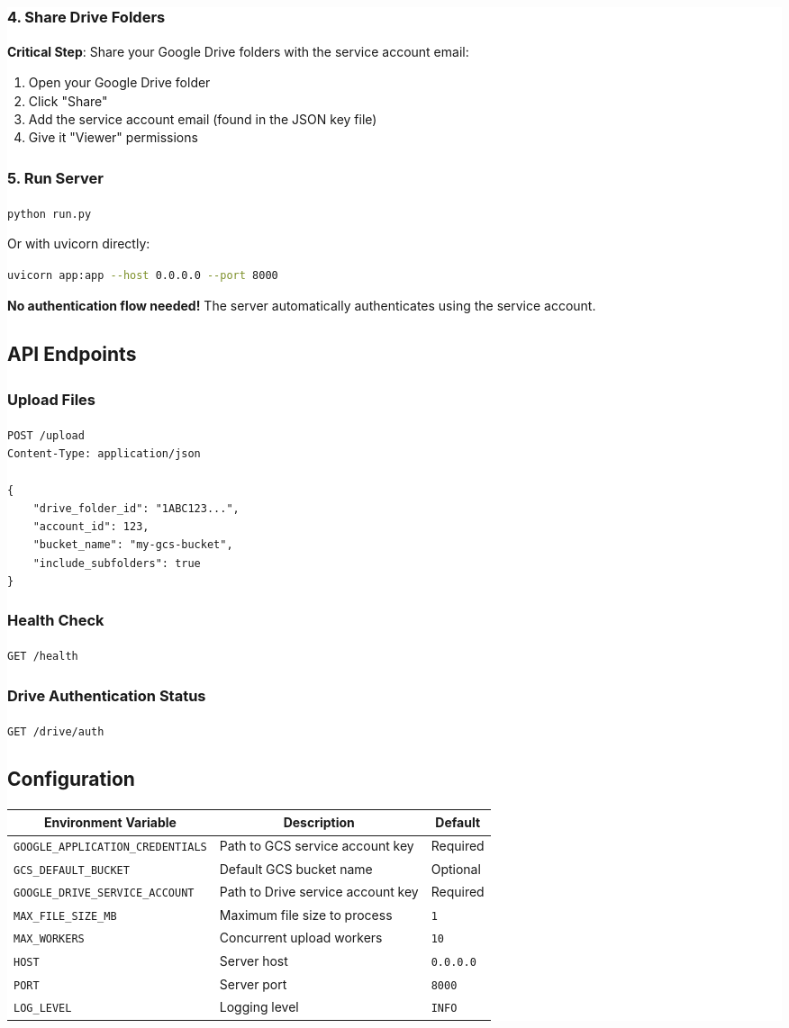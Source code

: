 ### 4. Share Drive Folders

**Critical Step**: Share your Google Drive folders with the service account email:
1. Open your Google Drive folder
2. Click "Share" 
3. Add the service account email (found in the JSON key file)
4. Give it "Viewer" permissions

### 5. Run Server

```bash
python run.py
```

Or with uvicorn directly:
```bash
uvicorn app:app --host 0.0.0.0 --port 8000
```

**No authentication flow needed!** The server automatically authenticates using the service account.

## API Endpoints

### Upload Files
```http
POST /upload
Content-Type: application/json

{
    "drive_folder_id": "1ABC123...",
    "account_id": 123,
    "bucket_name": "my-gcs-bucket",
    "include_subfolders": true
}
```

### Health Check
```http
GET /health
```

### Drive Authentication Status
```http
GET /drive/auth
```

## Configuration

| Environment Variable | Description | Default |
|---------------------|-------------|---------|
| `GOOGLE_APPLICATION_CREDENTIALS` | Path to GCS service account key | Required |
| `GCS_DEFAULT_BUCKET` | Default GCS bucket name | Optional |
| `GOOGLE_DRIVE_SERVICE_ACCOUNT` | Path to Drive service account key | Required |
| `MAX_FILE_SIZE_MB` | Maximum file size to process | `1` |
| `MAX_WORKERS` | Concurrent upload workers | `10` |
| `HOST` | Server host | `0.0.0.0` |
| `PORT` | Server port | `8000` |
| `LOG_LEVEL` | Logging level | `INFO` |
